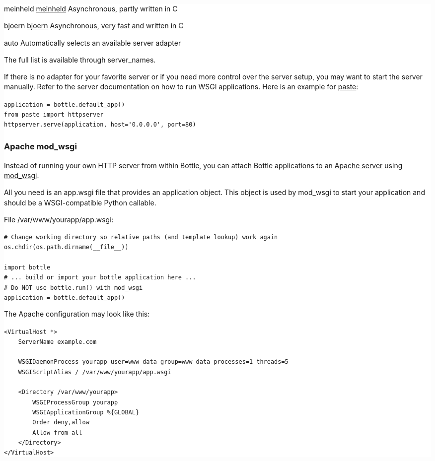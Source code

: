 meinheld
[meinheld](http://pypi.python.org/pypi/meinheld)
Asynchronous, partly written in C

bjoern
[bjoern](http://pypi.python.org/pypi/bjoern)
Asynchronous, very fast and written in C

auto
Automatically selects an available server adapter

The full list is available through server_names.

If there is no adapter for your favorite server or if you need more control over the server setup, you may want to start the server manually. Refer to the server documentation on how to run WSGI applications. Here is an example for [paste](http://pythonpaste.org/):
    
    
    application = bottle.default_app()
    from paste import httpserver
    httpserver.serve(application, host='0.0.0.0', port=80)
    

### Apache mod_wsgi

Instead of running your own HTTP server from within Bottle, you can attach Bottle applications to an [Apache server](http://omz-software.com/pythonista/docs/ios/bottle/apache) using [mod_wsgi](http://code.google.com/p/modwsgi/).

All you need is an app.wsgi file that provides an application object. This object is used by mod_wsgi to start your application and should be a WSGI-compatible Python callable.

File /var/www/yourapp/app.wsgi:
    
    
    # Change working directory so relative paths (and template lookup) work again
    os.chdir(os.path.dirname(__file__))
    
    import bottle
    # ... build or import your bottle application here ...
    # Do NOT use bottle.run() with mod_wsgi
    application = bottle.default_app()
    

The Apache configuration may look like this:
    
    
    <VirtualHost *>
        ServerName example.com
    
        WSGIDaemonProcess yourapp user=www-data group=www-data processes=1 threads=5
        WSGIScriptAlias / /var/www/yourapp/app.wsgi
    
        <Directory /var/www/yourapp>
            WSGIProcessGroup yourapp
            WSGIApplicationGroup %{GLOBAL}
            Order deny,allow
            Allow from all
        </Directory>
    </VirtualHost>
